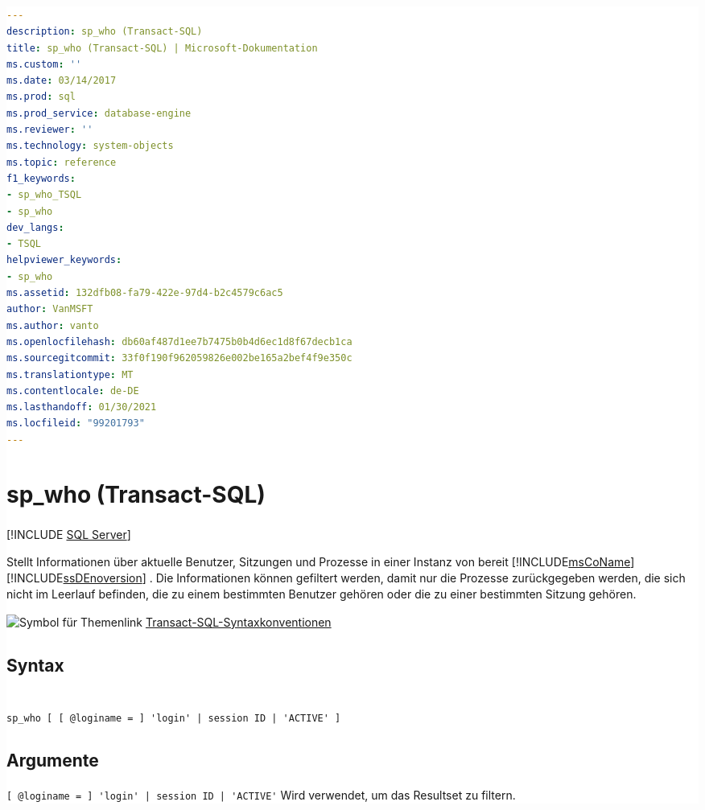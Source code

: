 ```yaml
---
description: sp_who (Transact-SQL)
title: sp_who (Transact-SQL) | Microsoft-Dokumentation
ms.custom: ''
ms.date: 03/14/2017
ms.prod: sql
ms.prod_service: database-engine
ms.reviewer: ''
ms.technology: system-objects
ms.topic: reference
f1_keywords:
- sp_who_TSQL
- sp_who
dev_langs:
- TSQL
helpviewer_keywords:
- sp_who
ms.assetid: 132dfb08-fa79-422e-97d4-b2c4579c6ac5
author: VanMSFT
ms.author: vanto
ms.openlocfilehash: db60af487d1ee7b7475b0b4d6ec1d8f67decb1ca
ms.sourcegitcommit: 33f0f190f962059826e002be165a2bef4f9e350c
ms.translationtype: MT
ms.contentlocale: de-DE
ms.lasthandoff: 01/30/2021
ms.locfileid: "99201793"
---
```

# <a name="sp_who-transact-sql"></a>sp_who (Transact-SQL)
[!INCLUDE [SQL Server](../../includes/applies-to-version/sqlserver.md)]

  Stellt Informationen über aktuelle Benutzer, Sitzungen und Prozesse in einer Instanz von bereit [!INCLUDE[msCoName](../../includes/msconame-md.md)] [!INCLUDE[ssDEnoversion](../../includes/ssdenoversion-md.md)] . Die Informationen können gefiltert werden, damit nur die Prozesse zurückgegeben werden, die sich nicht im Leerlauf befinden, die zu einem bestimmten Benutzer gehören oder die zu einer bestimmten Sitzung gehören.  
  
 ![Symbol für Themenlink](../../database-engine/configure-windows/media/topic-link.gif "Symbol für Themenlink") [Transact-SQL-Syntaxkonventionen](../../t-sql/language-elements/transact-sql-syntax-conventions-transact-sql.md)  
  
## <a name="syntax"></a>Syntax  
  
```  
  
sp_who [ [ @loginame = ] 'login' | session ID | 'ACTIVE' ]  
```  
  
## <a name="arguments"></a>Argumente  
`[ @loginame = ] 'login' | session ID | 'ACTIVE'` Wird verwendet, um das Resultset zu filtern.  
  